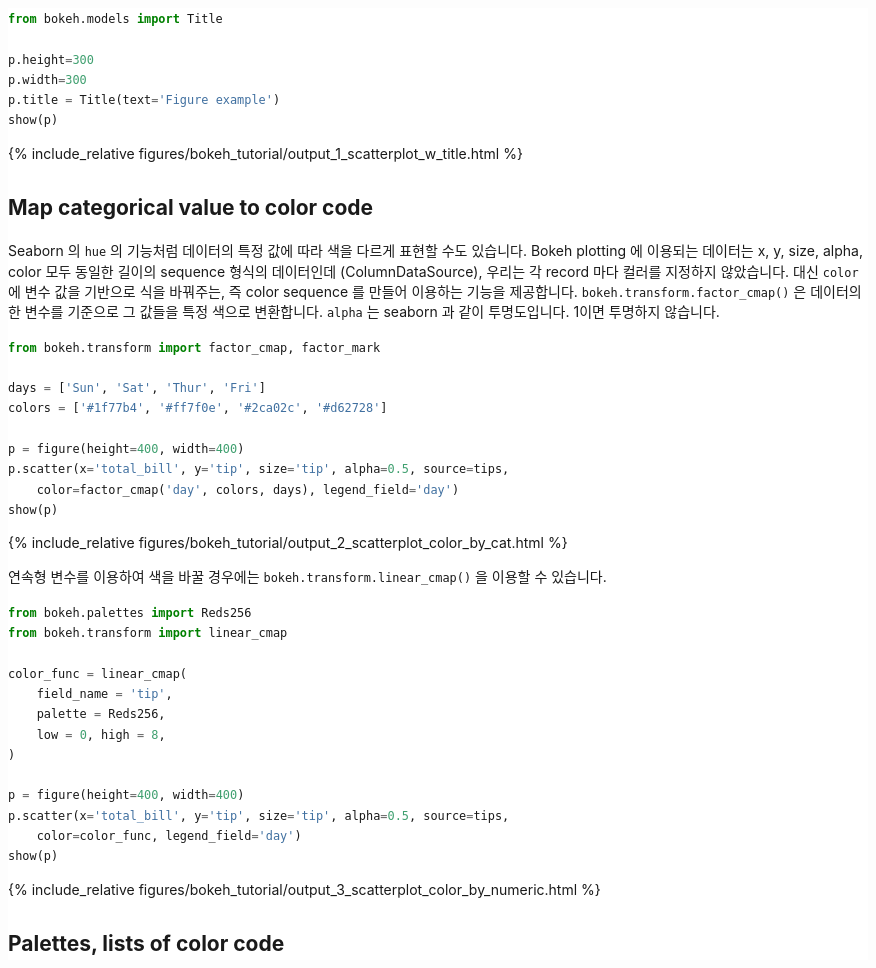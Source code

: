 
```python
from bokeh.models import Title

p.height=300
p.width=300
p.title = Title(text='Figure example')
show(p)
```

{% include_relative figures/bokeh_tutorial/output_1_scatterplot_w_title.html %}

## Map categorical value to color code

Seaborn 의 `hue` 의 기능처럼 데이터의 특정 값에 따라 색을 다르게 표현할 수도 있습니다. Bokeh plotting 에 이용되는 데이터는 x, y, size, alpha, color 모두 동일한 길이의 sequence 형식의 데이터인데 (ColumnDataSource), 우리는 각 record 마다 컬러를 지정하지 않았습니다. 대신 `color` 에 변수 값을 기반으로 식을 바꿔주는, 즉 color sequence 를 만들어 이용하는 기능을 제공합니다. `bokeh.transform.factor_cmap()` 은 데이터의 한 변수를 기준으로 그 값들을 특정 색으로 변환합니다. `alpha` 는 seaborn 과 같이 투명도입니다. 1이면 투명하지 않습니다.


```python
from bokeh.transform import factor_cmap, factor_mark

days = ['Sun', 'Sat', 'Thur', 'Fri']
colors = ['#1f77b4', '#ff7f0e', '#2ca02c', '#d62728']

p = figure(height=400, width=400)
p.scatter(x='total_bill', y='tip', size='tip', alpha=0.5, source=tips,
    color=factor_cmap('day', colors, days), legend_field='day')
show(p)
```

{% include_relative figures/bokeh_tutorial/output_2_scatterplot_color_by_cat.html %}

연속형 변수를 이용하여 색을 바꿀 경우에는 `bokeh.transform.linear_cmap()` 을 이용할 수 있습니다.

```python
from bokeh.palettes import Reds256
from bokeh.transform import linear_cmap

color_func = linear_cmap(
    field_name = 'tip',
    palette = Reds256,
    low = 0, high = 8,
)

p = figure(height=400, width=400)
p.scatter(x='total_bill', y='tip', size='tip', alpha=0.5, source=tips,
    color=color_func, legend_field='day')
show(p)
```

{% include_relative figures/bokeh_tutorial/output_3_scatterplot_color_by_numeric.html %}

## Palettes, lists of color code
